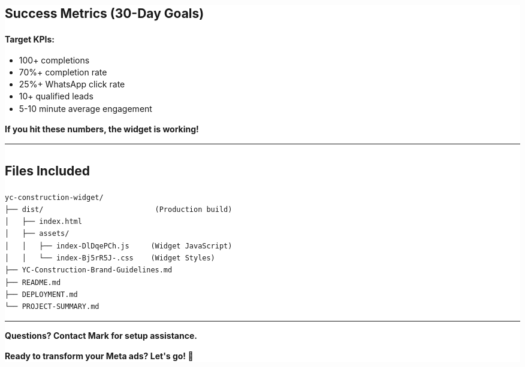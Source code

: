 
## Success Metrics (30-Day Goals)

**Target KPIs:**
- 100+ completions
- 70%+ completion rate
- 25%+ WhatsApp click rate
- 10+ qualified leads
- 5-10 minute average engagement

**If you hit these numbers, the widget is working!**

---

## Files Included

```
yc-construction-widget/
├── dist/                          (Production build)
│   ├── index.html
│   ├── assets/
│   │   ├── index-DlDqePCh.js     (Widget JavaScript)
│   │   └── index-Bj5rR5J-.css    (Widget Styles)
├── YC-Construction-Brand-Guidelines.md
├── README.md
├── DEPLOYMENT.md
└── PROJECT-SUMMARY.md
```

---

**Questions? Contact Mark for setup assistance.**

**Ready to transform your Meta ads? Let's go! 🚀**

